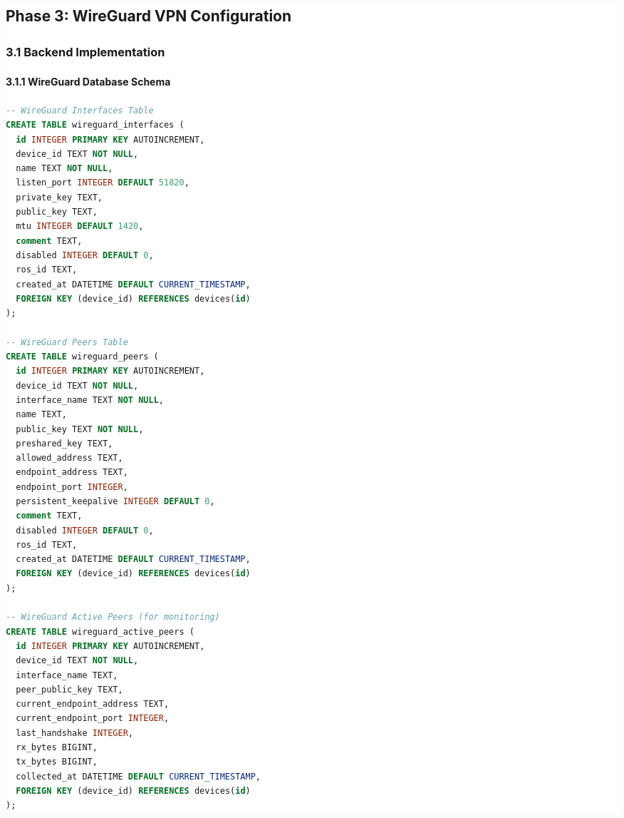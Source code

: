 ## Phase 3: WireGuard VPN Configuration

### 3.1 Backend Implementation

#### 3.1.1 WireGuard Database Schema
```sql
-- WireGuard Interfaces Table
CREATE TABLE wireguard_interfaces (
  id INTEGER PRIMARY KEY AUTOINCREMENT,
  device_id TEXT NOT NULL,
  name TEXT NOT NULL,
  listen_port INTEGER DEFAULT 51820,
  private_key TEXT,
  public_key TEXT,
  mtu INTEGER DEFAULT 1420,
  comment TEXT,
  disabled INTEGER DEFAULT 0,
  ros_id TEXT,
  created_at DATETIME DEFAULT CURRENT_TIMESTAMP,
  FOREIGN KEY (device_id) REFERENCES devices(id)
);

-- WireGuard Peers Table
CREATE TABLE wireguard_peers (
  id INTEGER PRIMARY KEY AUTOINCREMENT,
  device_id TEXT NOT NULL,
  interface_name TEXT NOT NULL,
  name TEXT,
  public_key TEXT NOT NULL,
  preshared_key TEXT,
  allowed_address TEXT,
  endpoint_address TEXT,
  endpoint_port INTEGER,
  persistent_keepalive INTEGER DEFAULT 0,
  comment TEXT,
  disabled INTEGER DEFAULT 0,
  ros_id TEXT,
  created_at DATETIME DEFAULT CURRENT_TIMESTAMP,
  FOREIGN KEY (device_id) REFERENCES devices(id)
);

-- WireGuard Active Peers (for monitoring)
CREATE TABLE wireguard_active_peers (
  id INTEGER PRIMARY KEY AUTOINCREMENT,
  device_id TEXT NOT NULL,
  interface_name TEXT,
  peer_public_key TEXT,
  current_endpoint_address TEXT,
  current_endpoint_port INTEGER,
  last_handshake INTEGER,
  rx_bytes BIGINT,
  tx_bytes BIGINT,
  collected_at DATETIME DEFAULT CURRENT_TIMESTAMP,
  FOREIGN KEY (device_id) REFERENCES devices(id)
);
```
